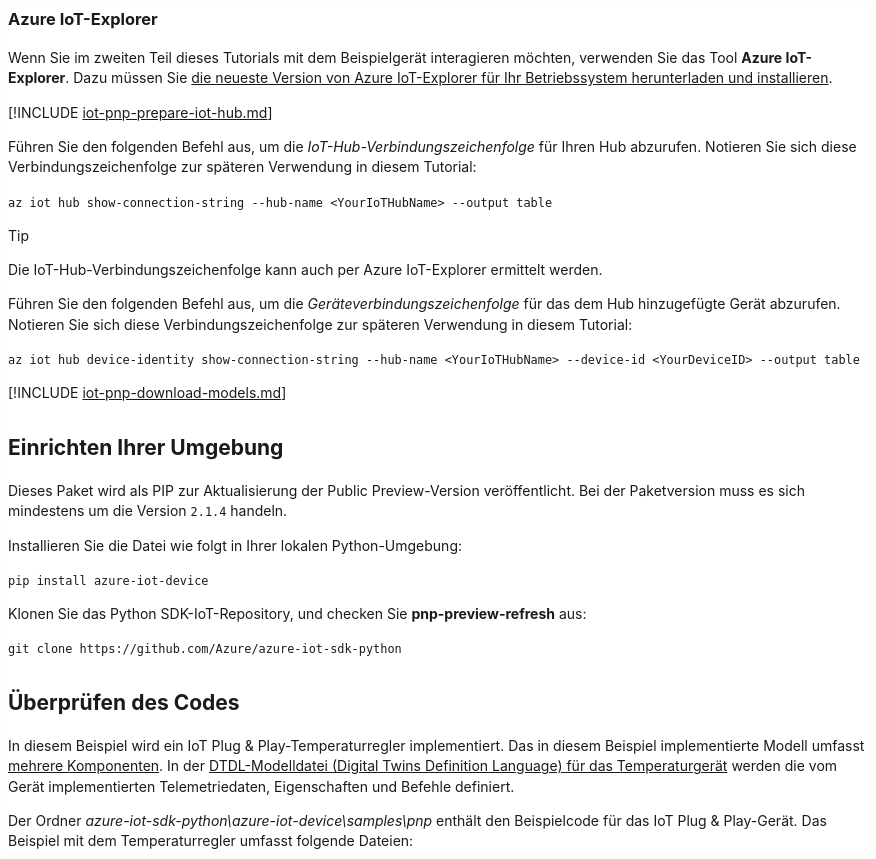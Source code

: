 ### <a name="azure-iot-explorer"></a>Azure IoT-Explorer

Wenn Sie im zweiten Teil dieses Tutorials mit dem Beispielgerät interagieren möchten, verwenden Sie das Tool **Azure IoT-Explorer**. Dazu müssen Sie [die neueste Version von Azure IoT-Explorer für Ihr Betriebssystem herunterladen und installieren](./howto-use-iot-explorer.md).

[!INCLUDE [iot-pnp-prepare-iot-hub.md](../../includes/iot-pnp-prepare-iot-hub.md)]

Führen Sie den folgenden Befehl aus, um die _IoT-Hub-Verbindungszeichenfolge_ für Ihren Hub abzurufen. Notieren Sie sich diese Verbindungszeichenfolge zur späteren Verwendung in diesem Tutorial:

```azurecli-interactive
az iot hub show-connection-string --hub-name <YourIoTHubName> --output table
```

> [!TIP]
> Die IoT-Hub-Verbindungszeichenfolge kann auch per Azure IoT-Explorer ermittelt werden.

Führen Sie den folgenden Befehl aus, um die _Geräteverbindungszeichenfolge_ für das dem Hub hinzugefügte Gerät abzurufen. Notieren Sie sich diese Verbindungszeichenfolge zur späteren Verwendung in diesem Tutorial:

```azurecli-interactive
az iot hub device-identity show-connection-string --hub-name <YourIoTHubName> --device-id <YourDeviceID> --output table
```

[!INCLUDE [iot-pnp-download-models.md](../../includes/iot-pnp-download-models.md)]

## <a name="set-up-your-environment"></a>Einrichten Ihrer Umgebung

Dieses Paket wird als PIP zur Aktualisierung der Public Preview-Version veröffentlicht. Bei der Paketversion muss es sich mindestens um die Version `2.1.4` handeln.

Installieren Sie die Datei wie folgt in Ihrer lokalen Python-Umgebung:

```cmd/sh
pip install azure-iot-device
```

Klonen Sie das Python SDK-IoT-Repository, und checken Sie **pnp-preview-refresh** aus:

```cmd/sh
git clone https://github.com/Azure/azure-iot-sdk-python
```

## <a name="review-the-code"></a>Überprüfen des Codes

In diesem Beispiel wird ein IoT Plug & Play-Temperaturregler implementiert. Das in diesem Beispiel implementierte Modell umfasst [mehrere Komponenten](concepts-components.md). In der [DTDL-Modelldatei (Digital Twins Definition Language) für das Temperaturgerät](https://github.com/Azure/opendigitaltwins-dtdl/blob/master/DTDL/v2/samples/TemperatureController.json) werden die vom Gerät implementierten Telemetriedaten, Eigenschaften und Befehle definiert.

Der Ordner *azure-iot-sdk-python\azure-iot-device\samples\pnp* enthält den Beispielcode für das IoT Plug & Play-Gerät. Das Beispiel mit dem Temperaturregler umfasst folgende Dateien:
